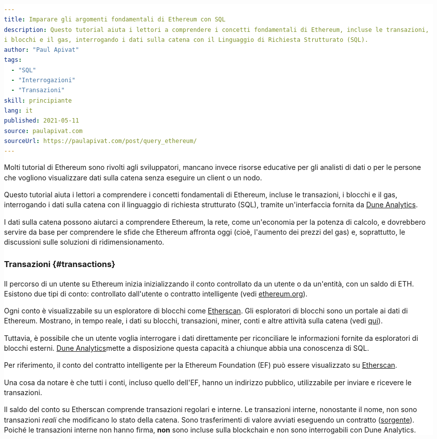 ```yaml
---
title: Imparare gli argomenti fondamentali di Ethereum con SQL
description: Questo tutorial aiuta i lettori a comprendere i concetti fondamentali di Ethereum, incluse le transazioni, i blocchi e il gas, interrogando i dati sulla catena con il Linguaggio di Richiesta Strutturato (SQL).
author: "Paul Apivat"
tags:
  - "SQL"
  - "Interrogazioni"
  - "Transazioni"
skill: principiante
lang: it
published: 2021-05-11
source: paulapivat.com
sourceUrl: https://paulapivat.com/post/query_ethereum/
---
```


Molti tutorial di Ethereum sono rivolti agli sviluppatori, mancano invece risorse educative per gli analisti di dati o per le persone che vogliono visualizzare dati sulla catena senza eseguire un client o un nodo.

Questo tutorial aiuta i lettori a comprendere i concetti fondamentali di Ethereum, incluse le transazioni, i blocchi e il gas, interrogando i dati sulla catena con il linguaggio di richiesta strutturato (SQL), tramite un'interfaccia fornita da [Dune Analytics](https://dune.xyz/home).

I dati sulla catena possono aiutarci a comprendere Ethereum, la rete, come un'economia per la potenza di calcolo, e dovrebbero servire da base per comprendere le sfide che Ethereum affronta oggi (cioè, l'aumento dei prezzi del gas) e, soprattutto, le discussioni sulle soluzioni di ridimensionamento.

### Transazioni {#transactions}

Il percorso di un utente su Ethereum inizia inizializzando il conto controllato da un utente o da un'entità, con un saldo di ETH. Esistono due tipi di conto: controllato dall'utente o contratto intelligente (vedi [ethereum.org](/developers/docs/accounts/)).

Ogni conto è visualizzabile su un esploratore di blocchi come [Etherscan](https://etherscan.io/). Gli esploratori di blocchi sono un portale ai dati di Ethereum. Mostrano, in tempo reale, i dati su blocchi, transazioni, miner, conti e altre attività sulla catena (vedi [qui](/developers/docs/data-and-analytics/block-explorers/)).

Tuttavia, è possibile che un utente voglia interrogare i dati direttamente per riconciliare le informazioni fornite da esploratori di blocchi esterni. [Dune Analytics](https://duneanalytics.com/)mette a disposizione questa capacità a chiunque abbia una conoscenza di SQL.

Per riferimento, il conto del contratto intelligente per la Ethereum Foundation (EF) può essere visualizzato su [Etherscan](https://etherscan.io/address/0xde0b295669a9fd93d5f28d9ec85e40f4cb697bae).

Una cosa da notare è che tutti i conti, incluso quello dell'EF, hanno un indirizzo pubblico, utilizzabile per inviare e ricevere le transazioni.

Il saldo del conto su Etherscan comprende transazioni regolari e interne. Le transazioni interne, nonostante il nome, non sono transazioni _reali_ che modificano lo stato della catena. Sono trasferimenti di valore avviati eseguendo un contratto ([sorgente](https://ethereum.stackexchange.com/questions/3417/how-to-get-contract-internal-transactions)). Poiché le transazioni interne non hanno firma, **non** sono incluse sulla blockchain e non sono interrogabili con Dune Analytics.
